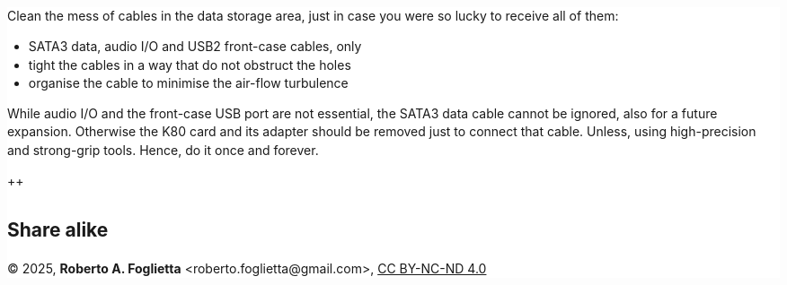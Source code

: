 Clean the mess of cables in the data storage area, just in case you were so lucky to receive all of them:

- SATA3 data, audio I/O and USB2 front-case cables, only
- tight the cables in a way that do not obstruct the holes
- organise the cable to minimise the air-flow turbulence

While audio I/O and the front-case USB port are not essential, the SATA3 data cable cannot be ignored, also for a future expansion. Otherwise the K80 card and its adapter should be removed just to connect that cable. Unless, using high-precision and strong-grip tools. Hence, do it once and forever.

++

## Share alike

&copy; 2025, **Roberto A. Foglietta** &lt;roberto.foglietta<span>@</span>gmail.com&gt;, [CC BY-NC-ND 4.0](https://creativecommons.org/licenses/by-nc-nd/4.0/)

</div>
